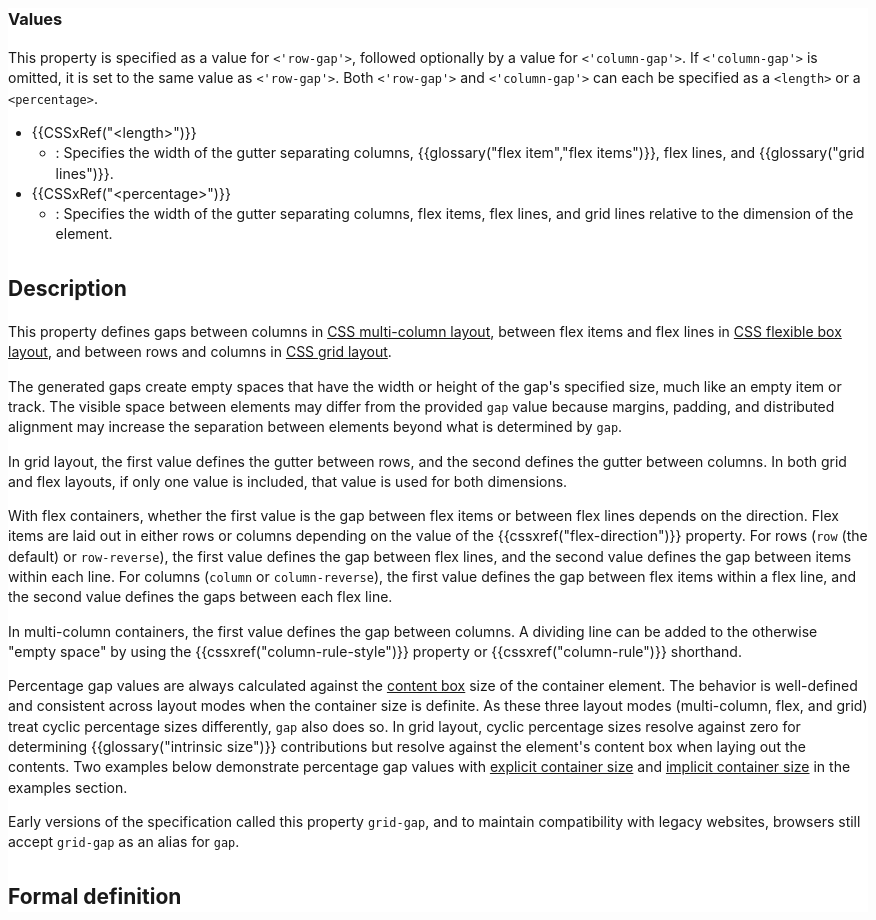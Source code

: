 ### Values

This property is specified as a value for `<'row-gap'>`, followed optionally by a value for `<'column-gap'>`. If `<'column-gap'>` is omitted, it is set to the same value as `<'row-gap'>`. Both `<'row-gap'>` and `<'column-gap'>` can each be specified as a `<length>` or a `<percentage>`.

- {{CSSxRef("&lt;length&gt;")}}
  - : Specifies the width of the gutter separating columns, {{glossary("flex item","flex items")}}, flex lines, and {{glossary("grid lines")}}.
- {{CSSxRef("&lt;percentage&gt;")}}
  - : Specifies the width of the gutter separating columns, flex items, flex lines, and grid lines relative to the dimension of the element.

## Description

This property defines gaps between columns in [CSS multi-column layout](/Web/CSS/CSS_multicol_layout), between flex items and flex lines in [CSS flexible box layout](/Web/CSS/CSS_flexible_box_layout), and between rows and columns in [CSS grid layout](/Web/CSS/CSS_grid_layout).

The generated gaps create empty spaces that have the width or height of the gap's specified size, much like an empty item or track. The visible space between elements may differ from the provided `gap` value because margins, padding, and distributed alignment may increase the separation between elements beyond what is determined by `gap`.

In grid layout, the first value defines the gutter between rows, and the second defines the gutter between columns. In both grid and flex layouts, if only one value is included, that value is used for both dimensions.

With flex containers, whether the first value is the gap between flex items or between flex lines depends on the direction. Flex items are laid out in either rows or columns depending on the value of the {{cssxref("flex-direction")}} property. For rows (`row` (the default) or `row-reverse`), the first value defines the gap between flex lines, and the second value defines the gap between items within each line. For columns (`column` or `column-reverse`), the first value defines the gap between flex items within a flex line, and the second value defines the gaps between each flex line.

In multi-column containers, the first value defines the gap between columns. A dividing line can be added to the otherwise "empty space" by using the {{cssxref("column-rule-style")}} property or {{cssxref("column-rule")}} shorthand.

Percentage gap values are always calculated against the [content box](/Learn/CSS/Building_blocks/The_box_model#parts_of_a_box) size of the container element. The behavior is well-defined and consistent across layout modes when the container size is definite. As these three layout modes (multi-column, flex, and grid) treat cyclic percentage sizes differently, `gap` also does so. In grid layout, cyclic percentage sizes resolve against zero for determining {{glossary("intrinsic size")}} contributions but resolve against the element's content box when laying out the contents. Two examples below demonstrate percentage gap values with [explicit container size](#percentage_gap_value_and_explicit_container_size) and [implicit container size](#percentage_gap_value_and_implicit_container_size) in the examples section.

Early versions of the specification called this property `grid-gap`, and to maintain compatibility with legacy websites, browsers still accept `grid-gap` as an alias for `gap`.

## Formal definition

